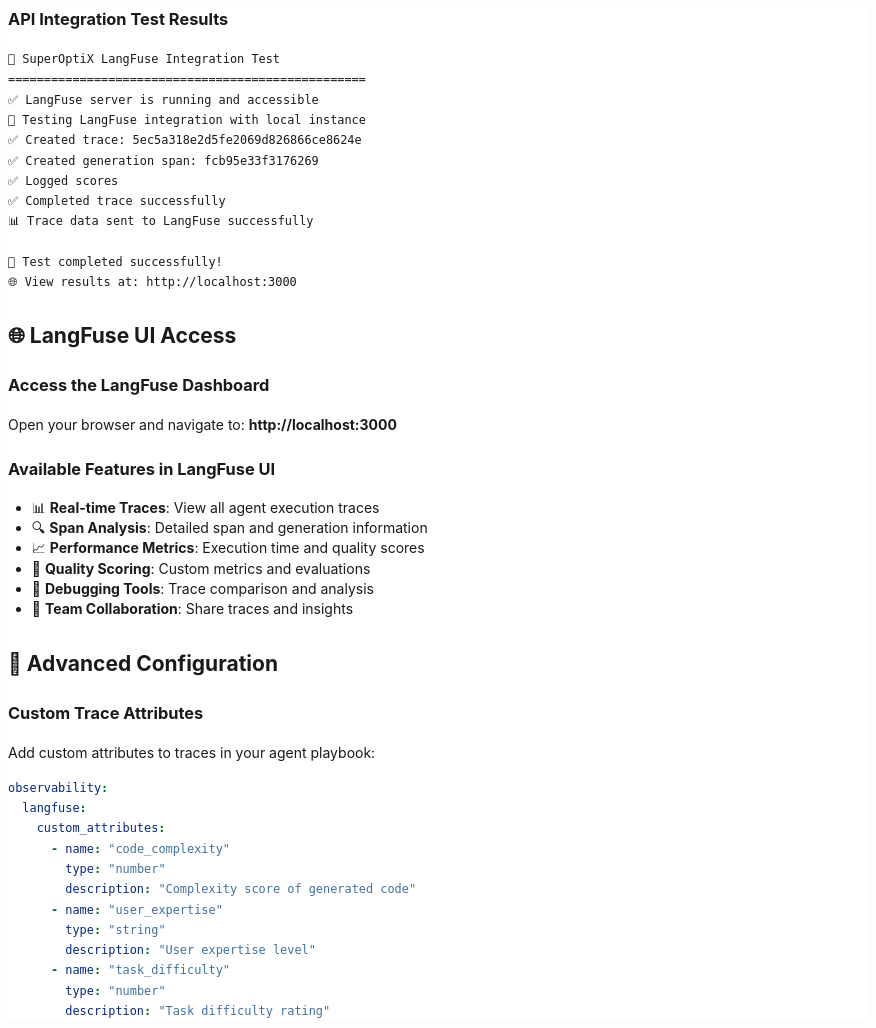 ### API Integration Test Results

```
🧪 SuperOptiX LangFuse Integration Test
==================================================
✅ LangFuse server is running and accessible
🧪 Testing LangFuse integration with local instance
✅ Created trace: 5ec5a318e2d5fe2069d826866ce8624e
✅ Created generation span: fcb95e33f3176269
✅ Logged scores
✅ Completed trace successfully
📊 Trace data sent to LangFuse successfully

🎉 Test completed successfully!
🌐 View results at: http://localhost:3000
```

## 🌐 LangFuse UI Access

### Access the LangFuse Dashboard

Open your browser and navigate to: **http://localhost:3000**

### Available Features in LangFuse UI

- 📊 **Real-time Traces**: View all agent execution traces
- 🔍 **Span Analysis**: Detailed span and generation information
- 📈 **Performance Metrics**: Execution time and quality scores
- 🎯 **Quality Scoring**: Custom metrics and evaluations
- 🔧 **Debugging Tools**: Trace comparison and analysis
- 👥 **Team Collaboration**: Share traces and insights

## 🔧 Advanced Configuration

### Custom Trace Attributes

Add custom attributes to traces in your agent playbook:

```yaml
observability:
  langfuse:
    custom_attributes:
      - name: "code_complexity"
        type: "number"
        description: "Complexity score of generated code"
      - name: "user_expertise"
        type: "string"
        description: "User expertise level"
      - name: "task_difficulty"
        type: "number"
        description: "Task difficulty rating"
```
